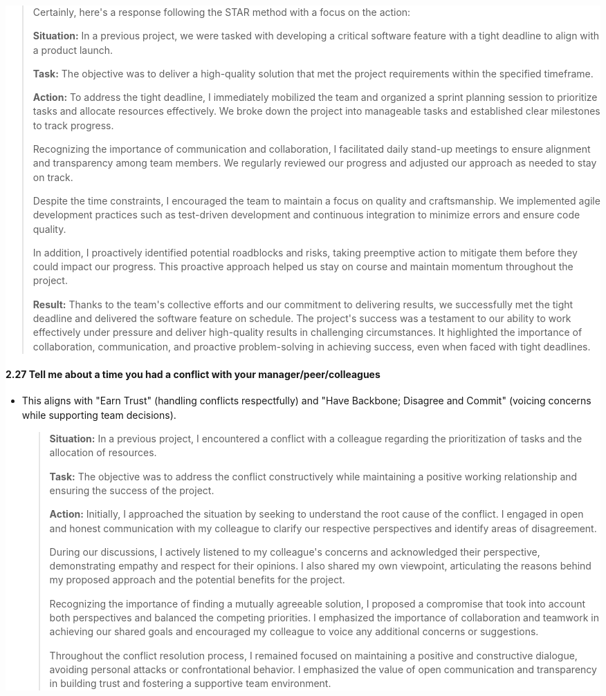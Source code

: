   > Certainly, here's a response following the STAR method with a focus on the action:
  >
  > **Situation:**
  > In a previous project, we were tasked with developing a critical software feature with a tight deadline to align with a product launch.
  >
  > **Task:**
  > The objective was to deliver a high-quality solution that met the project requirements within the specified timeframe.
  >
  > **Action:**
  > To address the tight deadline, I immediately mobilized the team and organized a sprint planning session to prioritize tasks and allocate resources effectively. We broke down the project into manageable tasks and established clear milestones to track progress.
  >
  > Recognizing the importance of communication and collaboration, I facilitated daily stand-up meetings to ensure alignment and transparency among team members. We regularly reviewed our progress and adjusted our approach as needed to stay on track.
  >
  > Despite the time constraints, I encouraged the team to maintain a focus on quality and craftsmanship. We implemented agile development practices such as test-driven development and continuous integration to minimize errors and ensure code quality.
  >
  > In addition, I proactively identified potential roadblocks and risks, taking preemptive action to mitigate them before they could impact our progress. This proactive approach helped us stay on course and maintain momentum throughout the project.
  >
  > **Result:**
  > Thanks to the team's collective efforts and our commitment to delivering results, we successfully met the tight deadline and delivered the software feature on schedule. The project's success was a testament to our ability to work effectively under pressure and deliver high-quality results in challenging circumstances. It highlighted the importance of collaboration, communication, and proactive problem-solving in achieving success, even when faced with tight deadlines.
#### 2.27 **Tell me about a time you had a conflict with your manager/peer/colleagues**
- This aligns with "Earn Trust" (handling conflicts respectfully) and "Have Backbone; Disagree and Commit" (voicing concerns while supporting team decisions).

  > **Situation:**
  > In a previous project, I encountered a conflict with a colleague regarding the prioritization of tasks and the allocation of resources.
  >
  > **Task:**
  > The objective was to address the conflict constructively while maintaining a positive working relationship and ensuring the success of the project.
  >
  > **Action:**
  > Initially, I approached the situation by seeking to understand the root cause of the conflict. I engaged in open and honest communication with my colleague to clarify our respective perspectives and identify areas of disagreement.
  >
  > During our discussions, I actively listened to my colleague's concerns and acknowledged their perspective, demonstrating empathy and respect for their opinions. I also shared my own viewpoint, articulating the reasons behind my proposed approach and the potential benefits for the project.
  >
  > Recognizing the importance of finding a mutually agreeable solution, I proposed a compromise that took into account both perspectives and balanced the competing priorities. I emphasized the importance of collaboration and teamwork in achieving our shared goals and encouraged my colleague to voice any additional concerns or suggestions.
  >
  > Throughout the conflict resolution process, I remained focused on maintaining a positive and constructive dialogue, avoiding personal attacks or confrontational behavior. I emphasized the value of open communication and transparency in building trust and fostering a supportive team environment.
  >